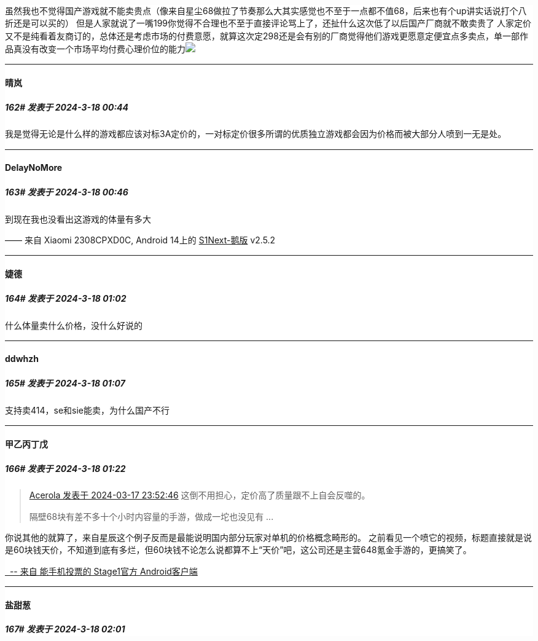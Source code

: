 虽然我也不觉得国产游戏就不能卖贵点（像来自星尘68做拉了节奏那么大其实感觉也不至于一点都不值68，后来也有个up讲实话说打个八折还是可以买的）
但是人家就说了一嘴199你觉得不合理也不至于直接评论骂上了，还扯什么这次低了以后国产厂商就不敢卖贵了
人家定价又不是纯看着友商订的，总体还是考虑市场的付费意愿，就算这次定298还是会有别的厂商觉得他们游戏更愿意定便宜点多卖点，单一部作品真没有改变一个市场平均付费心理价位的能力<img src="https://static.saraba1st.com/image/smiley/face2017/261.png" referrerpolicy="no-referrer">


*****

####  晴岚  
##### 162#       发表于 2024-3-18 00:44

我是觉得无论是什么样的游戏都应该对标3A定价的，一对标定价很多所谓的优质独立游戏都会因为价格而被大部分人喷到一无是处。

*****

####  DelayNoMore  
##### 163#       发表于 2024-3-18 00:46

到现在我也没看出这游戏的体量有多大

—— 来自 Xiaomi 2308CPXD0C, Android 14上的 [S1Next-鹅版](https://github.com/ykrank/S1-Next/releases) v2.5.2


*****

####  婕德  
##### 164#       发表于 2024-3-18 01:02

什么体量卖什么价格，没什么好说的


*****

####  ddwhzh  
##### 165#       发表于 2024-3-18 01:07

支持卖414，se和sie能卖，为什么国产不行


*****

####  甲乙丙丁戊  
##### 166#       发表于 2024-3-18 01:22

<blockquote><a href="httphttps://bbs.saraba1st.com/2b/forum.php?mod=redirect&amp;goto=findpost&amp;pid=64284356&amp;ptid=2175897" target="_blank">Acerola 发表于 2024-03-17 23:52:46</a>
这倒不用担心，定价高了质量跟不上自会反噬的。

隔壁68块有差不多十个小时内容量的手游，做成一坨也没见有 ...</blockquote>你说其他的就算了，来自星辰这个例子反而是最能说明国内部分玩家对单机的价格概念畸形的。
之前看见一个喷它的视频，标题直接就是说是60块钱天价，不知道到底有多烂，但60块钱不论怎么说都算不上“天价”吧，这公司还是主营648氪金手游的，更搞笑了。

[  -- 来自 能手机投票的 Stage1官方 Android客户端](https://www.coolapk.com/apk/140634)


*****

####  盐甜葱  
##### 167#       发表于 2024-3-18 02:01

